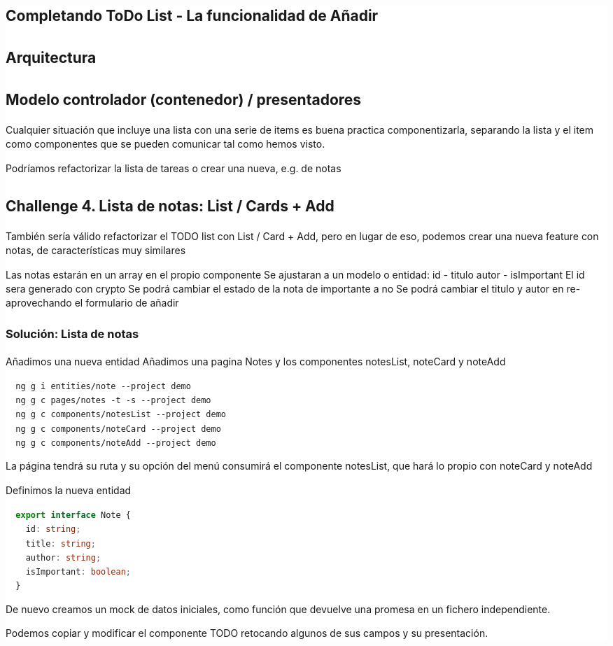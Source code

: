 ## Completando ToDo List - La funcionalidad de Añadir

## Arquitectura

## Modelo controlador (contenedor) / presentadores

Cualquier situación que incluye una lista con una serie de items es buena practica componentizarla,
separando la lista y el item como componentes que se pueden comunicar tal como hemos visto.

Podríamos refactorizar la lista de tareas o crear una nueva, e.g. de notas

## Challenge 4. Lista de notas: List / Cards + Add

También sería válido refactorizar el TODO list con List / Card + Add,
pero en lugar de eso, podemos crear una nueva feature con notas,
de características muy similares

Las notas estarán en un array en el propio componente
Se ajustaran a un modelo o entidad:  id - titulo autor - isImportant
El id sera generado con crypto
Se podrá cambiar el estado de la nota de importante a no
Se podrá cambiar el titulo y autor en re-aprovechando el formulario de añadir

### Solución: Lista de notas

Añadimos una nueva entidad
Añadimos una pagina Notes y los componentes notesList, noteCard y noteAdd

```shell
  ng g i entities/note --project demo
  ng g c pages/notes -t -s --project demo
  ng g c components/notesList --project demo
  ng g c components/noteCard --project demo
  ng g c components/noteAdd --project demo
```

La página tendrá su ruta y su opción del menú consumirá el componente notesList, que hará lo propio con noteCard y noteAdd

Definimos la nueva entidad

```ts
  export interface Note {
    id: string;
    title: string;
    author: string;
    isImportant: boolean;
  }
```

De nuevo creamos un mock de datos iniciales, como función que devuelve una promesa en un fichero independiente.

Podemos copiar y modificar el componente TODO retocando algunos de sus campos y su presentación.
